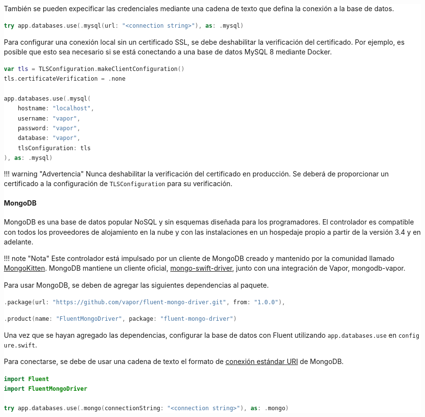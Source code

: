 También se pueden expecificar las credenciales mediante una cadena de texto que defina la conexión a la base de datos.

```swift
try app.databases.use(.mysql(url: "<connection string>"), as: .mysql)
```

Para configurar una conexión local sin un certificado SSL, se debe deshabilitar la verificación del certificado. Por ejemplo, es posible que esto sea necesario si se está conectando a una base de datos MySQL 8 mediante Docker.

```swift
var tls = TLSConfiguration.makeClientConfiguration()
tls.certificateVerification = .none
    
app.databases.use(.mysql(
    hostname: "localhost",
    username: "vapor",
    password: "vapor",
    database: "vapor",
    tlsConfiguration: tls
), as: .mysql)
```

!!! warning "Advertencia"
    Nunca deshabilitar la verificación del certificado en producción. Se deberá de proporcionar un certificado a la configuración de `TLSConfiguration` para su verificación.

#### MongoDB

MongoDB es una base de datos popular NoSQL y sin esquemas diseñada para los programadores. El controlador es compatible con todos los proveedores de alojamiento en la nube y con las instalaciones en un hospedaje propio a partir de la versión 3.4 y en adelante.

!!! note "Nota"
    Este controlador está impulsado por un cliente de MongoDB creado y mantenido por la comunidad llamado [MongoKitten](https://github.com/OpenKitten/MongoKitten). MongoDB mantiene un cliente oficial, [mongo-swift-driver](https://github.com/mongodb/mongo-swift-driver), junto con una integración de Vapor, mongodb-vapor.

Para usar MongoDB, se deben de agregar las siguientes dependencias al paquete.

```swift
.package(url: "https://github.com/vapor/fluent-mongo-driver.git", from: "1.0.0"),
```

```swift
.product(name: "FluentMongoDriver", package: "fluent-mongo-driver")
```

Una vez que se hayan agregado las dependencias, configurar la base de datos con Fluent utilizando `app.databases.use` en `configure.swift`.

Para conectarse, se debe de usar una cadena de texto el formato de [conexión estándar URI](https://docs.mongodb.com/master/reference/connection-string/index.html) de MongoDB.

```swift
import Fluent
import FluentMongoDriver

try app.databases.use(.mongo(connectionString: "<connection string>"), as: .mongo)
```

